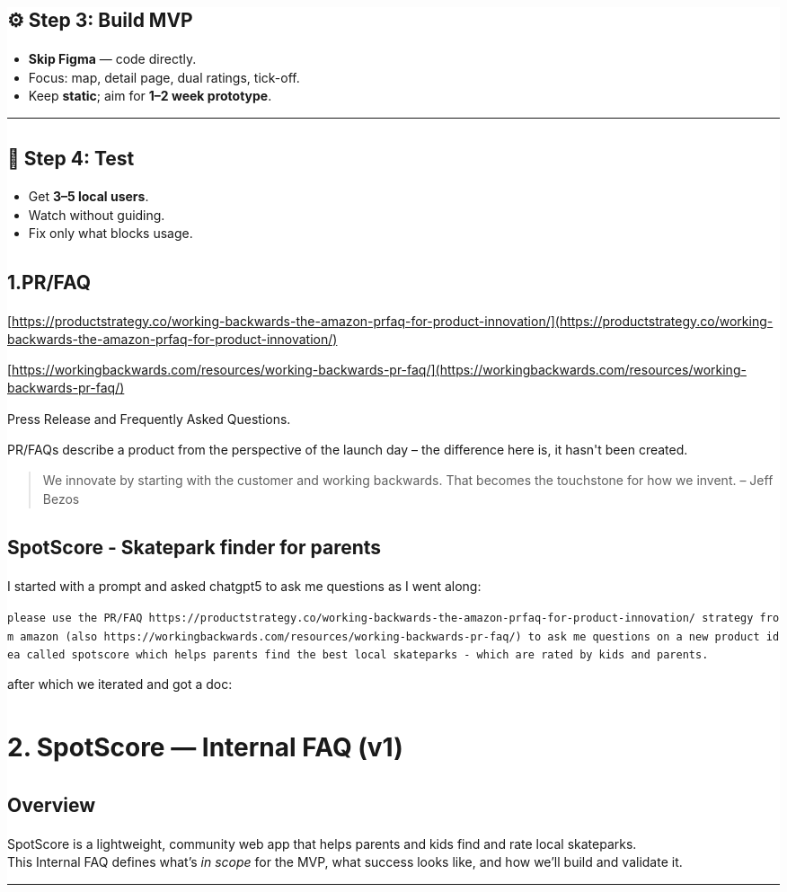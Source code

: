 
## ⚙️ Step 3: Build MVP

- **Skip Figma** — code directly.  
- Focus: map, detail page, dual ratings, tick-off.  
- Keep **static**; aim for **1–2 week prototype**.

---

## 🧪 Step 4: Test

- Get **3–5 local users**.  
- Watch without guiding.  
- Fix only what blocks usage.




## 1.PR/FAQ

[https://productstrategy.co/working-backwards-the-amazon-prfaq-for-product-innovation/](https://productstrategy.co/working-backwards-the-amazon-prfaq-for-product-innovation/)

[https://workingbackwards.com/resources/working-backwards-pr-faq/](https://workingbackwards.com/resources/working-backwards-pr-faq/)

Press Release and Frequently Asked Questions.

PR/FAQs describe a product from the perspective of the launch day – the difference here is, it hasn't been created.

> We innovate by starting with the customer and working backwards. That becomes the touchstone for how we invent. – Jeff Bezos

## SpotScore - Skatepark finder for parents

I started with a prompt and asked chatgpt5 to ask me questions as I went along:

`please use the PR/FAQ https://productstrategy.co/working-backwards-the-amazon-prfaq-for-product-innovation/ strategy from amazon (also https://workingbackwards.com/resources/working-backwards-pr-faq/) to ask me questions on a new product idea called spotscore which helps parents find the best local skateparks - which are rated by kids and parents.`


after which we iterated and got a doc:

# 2. SpotScore — Internal FAQ (v1)

## Overview
SpotScore is a lightweight, community web app that helps parents and kids find and rate local skateparks.  
This Internal FAQ defines what’s *in scope* for the MVP, what success looks like, and how we’ll build and validate it.

---